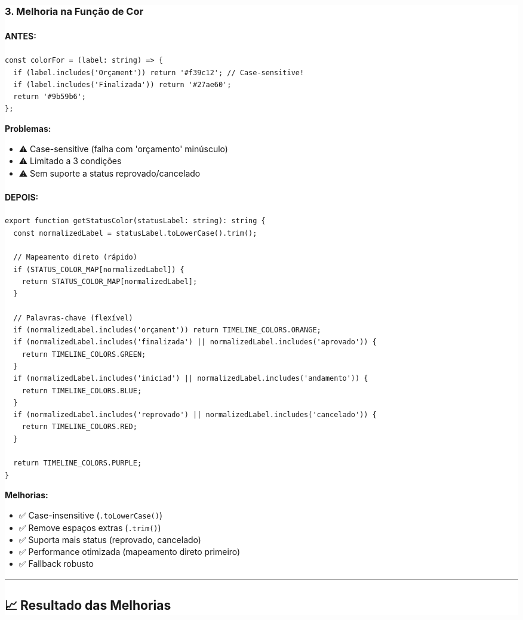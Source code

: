 ### 3. **Melhoria na Função de Cor**

#### **ANTES:**
```tsx
const colorFor = (label: string) => {
  if (label.includes('Orçament')) return '#f39c12'; // Case-sensitive!
  if (label.includes('Finalizada')) return '#27ae60';
  return '#9b59b6';
};
```

**Problemas:**
- ⚠️ Case-sensitive (falha com 'orçamento' minúsculo)
- ⚠️ Limitado a 3 condições
- ⚠️ Sem suporte a status reprovado/cancelado

#### **DEPOIS:**
```tsx
export function getStatusColor(statusLabel: string): string {
  const normalizedLabel = statusLabel.toLowerCase().trim();
  
  // Mapeamento direto (rápido)
  if (STATUS_COLOR_MAP[normalizedLabel]) {
    return STATUS_COLOR_MAP[normalizedLabel];
  }
  
  // Palavras-chave (flexível)
  if (normalizedLabel.includes('orçament')) return TIMELINE_COLORS.ORANGE;
  if (normalizedLabel.includes('finalizada') || normalizedLabel.includes('aprovado')) {
    return TIMELINE_COLORS.GREEN;
  }
  if (normalizedLabel.includes('iniciad') || normalizedLabel.includes('andamento')) {
    return TIMELINE_COLORS.BLUE;
  }
  if (normalizedLabel.includes('reprovado') || normalizedLabel.includes('cancelado')) {
    return TIMELINE_COLORS.RED;
  }
  
  return TIMELINE_COLORS.PURPLE;
}
```

**Melhorias:**
- ✅ Case-insensitive (`.toLowerCase()`)
- ✅ Remove espaços extras (`.trim()`)
- ✅ Suporta mais status (reprovado, cancelado)
- ✅ Performance otimizada (mapeamento direto primeiro)
- ✅ Fallback robusto

---

## 📈 **Resultado das Melhorias**
